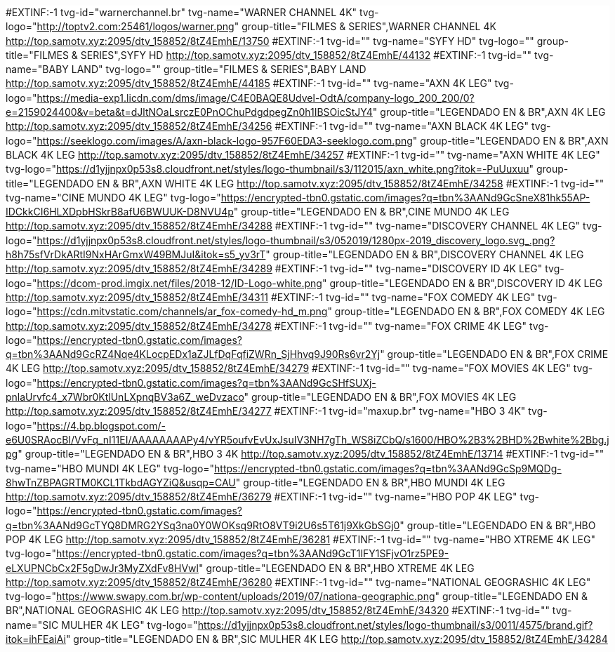 #EXTINF:-1 tvg-id="warnerchannel.br" tvg-name="WARNER CHANNEL 4K" tvg-logo="http://toptv2.com:25461/logos/warner.png" group-title="FILMES & SERIES",WARNER CHANNEL 4K
http://top.samotv.xyz:2095/dtv_158852/8tZ4EmhE/13750
#EXTINF:-1 tvg-id="" tvg-name="SYFY HD" tvg-logo="" group-title="FILMES & SERIES",SYFY HD
http://top.samotv.xyz:2095/dtv_158852/8tZ4EmhE/44132
#EXTINF:-1 tvg-id="" tvg-name="BABY LAND" tvg-logo="" group-title="FILMES & SERIES",BABY LAND
http://top.samotv.xyz:2095/dtv_158852/8tZ4EmhE/44185
#EXTINF:-1 tvg-id="" tvg-name="AXN 4K LEG" tvg-logo="https://media-exp1.licdn.com/dms/image/C4E0BAQE8Udvel-OdtA/company-logo_200_200/0?e=2159024400&v=beta&t=dJltNOaLsrczE0PnOChuPdgdpegZn0h1IBSOicStJY4" group-title="LEGENDADO EN & BR",AXN 4K LEG
http://top.samotv.xyz:2095/dtv_158852/8tZ4EmhE/34256
#EXTINF:-1 tvg-id="" tvg-name="AXN BLACK 4K LEG" tvg-logo="https://seeklogo.com/images/A/axn-black-logo-957F60EDA3-seeklogo.com.png" group-title="LEGENDADO EN & BR",AXN BLACK 4K LEG
http://top.samotv.xyz:2095/dtv_158852/8tZ4EmhE/34257
#EXTINF:-1 tvg-id="" tvg-name="AXN WHITE 4K LEG" tvg-logo="https://d1yjjnpx0p53s8.cloudfront.net/styles/logo-thumbnail/s3/112015/axn_white.png?itok=-PuUuxuu" group-title="LEGENDADO EN & BR",AXN WHITE 4K LEG
http://top.samotv.xyz:2095/dtv_158852/8tZ4EmhE/34258
#EXTINF:-1 tvg-id="" tvg-name="CINE MUNDO 4K LEG" tvg-logo="https://encrypted-tbn0.gstatic.com/images?q=tbn%3AANd9GcSneX81hk55AP-IDCkkCI6HLXDpbHSkrB8afU6BWUUK-D8NVU4p" group-title="LEGENDADO EN & BR",CINE MUNDO 4K LEG
http://top.samotv.xyz:2095/dtv_158852/8tZ4EmhE/34288
#EXTINF:-1 tvg-id="" tvg-name="DISCOVERY CHANNEL 4K LEG" tvg-logo="https://d1yjjnpx0p53s8.cloudfront.net/styles/logo-thumbnail/s3/052019/1280px-2019_discovery_logo.svg_.png?h8h75sfVrDkARtI9NxHArGmxW49BMJuI&itok=s5_yv3rT" group-title="LEGENDADO EN & BR",DISCOVERY CHANNEL 4K LEG
http://top.samotv.xyz:2095/dtv_158852/8tZ4EmhE/34289
#EXTINF:-1 tvg-id="" tvg-name="DISCOVERY ID 4K LEG" tvg-logo="https://dcom-prod.imgix.net/files/2018-12/ID-Logo-white.png" group-title="LEGENDADO EN & BR",DISCOVERY ID 4K LEG
http://top.samotv.xyz:2095/dtv_158852/8tZ4EmhE/34311
#EXTINF:-1 tvg-id="" tvg-name="FOX COMEDY 4K LEG" tvg-logo="https://cdn.mitvstatic.com/channels/ar_fox-comedy-hd_m.png" group-title="LEGENDADO EN & BR",FOX COMEDY 4K LEG
http://top.samotv.xyz:2095/dtv_158852/8tZ4EmhE/34278
#EXTINF:-1 tvg-id="" tvg-name="FOX CRIME 4K LEG" tvg-logo="https://encrypted-tbn0.gstatic.com/images?q=tbn%3AANd9GcRZ4Nqe4KLocpEDx1aZJLfDqFqfiZWRn_SjHhvq9J90Rs6vr2Yj" group-title="LEGENDADO EN & BR",FOX CRIME 4K LEG
http://top.samotv.xyz:2095/dtv_158852/8tZ4EmhE/34279
#EXTINF:-1 tvg-id="" tvg-name="FOX MOVIES 4K LEG" tvg-logo="https://encrypted-tbn0.gstatic.com/images?q=tbn%3AANd9GcSHfSUXj-pnlaUrvfc4_x7Wbr0KtlUnLXpnqBV3a6Z_weDvzaco" group-title="LEGENDADO EN & BR",FOX MOVIES 4K LEG
http://top.samotv.xyz:2095/dtv_158852/8tZ4EmhE/34277
#EXTINF:-1 tvg-id="maxup.br" tvg-name="HBO 3 4K" tvg-logo="https://4.bp.blogspot.com/-e6U0SRAocBI/VvFq_nI11EI/AAAAAAAAPy4/vYR5oufvEvUxJsuIV3NH7gTh_WS8iZCbQ/s1600/HBO%2B3%2BHD%2Bwhite%2Bbg.jpg" group-title="LEGENDADO EN & BR",HBO 3 4K
http://top.samotv.xyz:2095/dtv_158852/8tZ4EmhE/13714
#EXTINF:-1 tvg-id="" tvg-name="HBO MUNDI 4K LEG" tvg-logo="https://encrypted-tbn0.gstatic.com/images?q=tbn%3AANd9GcSp9MQDg-8hwTnZBPAGRTM0KCL1TkbdAGYZiQ&usqp=CAU" group-title="LEGENDADO EN & BR",HBO MUNDI 4K LEG
http://top.samotv.xyz:2095/dtv_158852/8tZ4EmhE/36279
#EXTINF:-1 tvg-id="" tvg-name="HBO POP 4K LEG" tvg-logo="https://encrypted-tbn0.gstatic.com/images?q=tbn%3AANd9GcTYQ8DMRG2YSq3na0Y0WOKsq9RtO8VT9i2U6s5T61j9XkGbSGj0" group-title="LEGENDADO EN & BR",HBO POP 4K LEG
http://top.samotv.xyz:2095/dtv_158852/8tZ4EmhE/36281
#EXTINF:-1 tvg-id="" tvg-name="HBO XTREME 4K LEG" tvg-logo="https://encrypted-tbn0.gstatic.com/images?q=tbn%3AANd9GcT1lFY1SFjvO1rz5PE9-eLXUPNCbCx2F5gDwJr3MyZXdFv8HVwl" group-title="LEGENDADO EN & BR",HBO XTREME 4K LEG
http://top.samotv.xyz:2095/dtv_158852/8tZ4EmhE/36280
#EXTINF:-1 tvg-id="" tvg-name="NATIONAL GEOGRASHIC 4K LEG" tvg-logo="https://www.swapy.com.br/wp-content/uploads/2019/07/nationa-geographic.png" group-title="LEGENDADO EN & BR",NATIONAL GEOGRASHIC 4K LEG
http://top.samotv.xyz:2095/dtv_158852/8tZ4EmhE/34320
#EXTINF:-1 tvg-id="" tvg-name="SIC MULHER 4K LEG" tvg-logo="https://d1yjjnpx0p53s8.cloudfront.net/styles/logo-thumbnail/s3/0011/4575/brand.gif?itok=ihFEaiAi" group-title="LEGENDADO EN & BR",SIC MULHER 4K LEG
http://top.samotv.xyz:2095/dtv_158852/8tZ4EmhE/34284